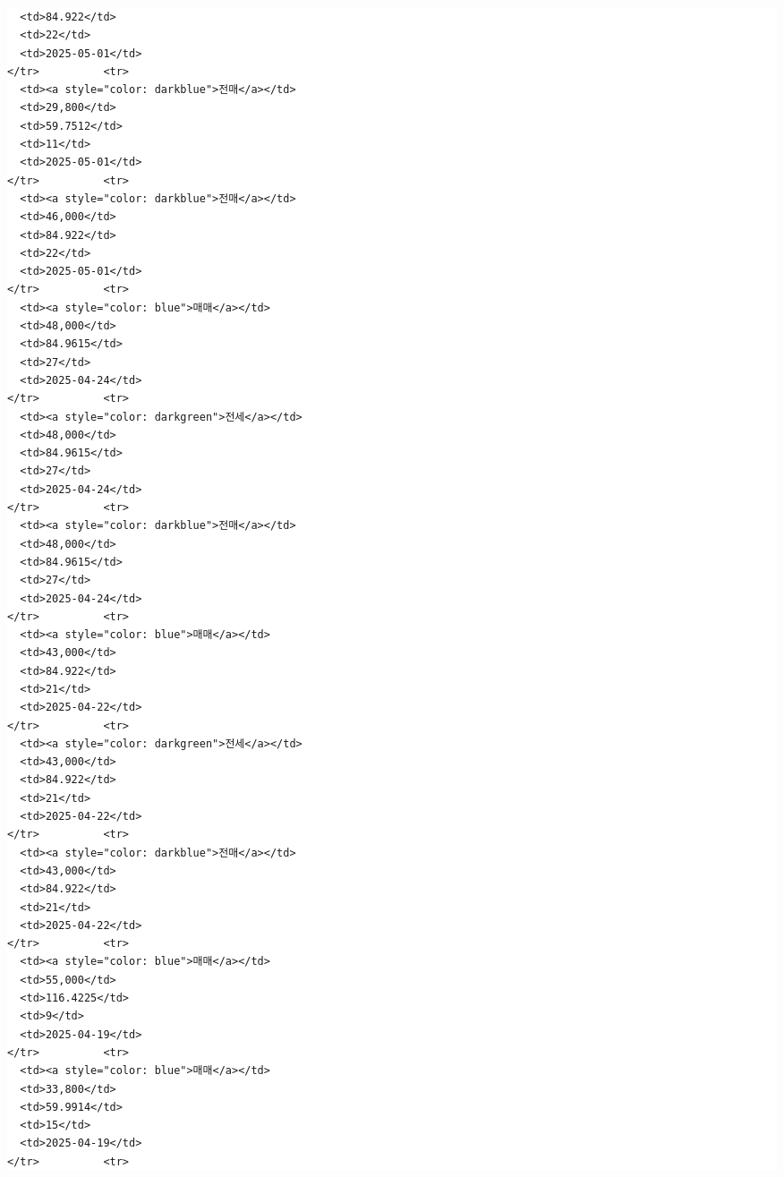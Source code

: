      <td>84.922</td>
      <td>22</td>
      <td>2025-05-01</td>
    </tr>          <tr>
      <td><a style="color: darkblue">전매</a></td>
      <td>29,800</td>
      <td>59.7512</td>
      <td>11</td>
      <td>2025-05-01</td>
    </tr>          <tr>
      <td><a style="color: darkblue">전매</a></td>
      <td>46,000</td>
      <td>84.922</td>
      <td>22</td>
      <td>2025-05-01</td>
    </tr>          <tr>
      <td><a style="color: blue">매매</a></td>
      <td>48,000</td>
      <td>84.9615</td>
      <td>27</td>
      <td>2025-04-24</td>
    </tr>          <tr>
      <td><a style="color: darkgreen">전세</a></td>
      <td>48,000</td>
      <td>84.9615</td>
      <td>27</td>
      <td>2025-04-24</td>
    </tr>          <tr>
      <td><a style="color: darkblue">전매</a></td>
      <td>48,000</td>
      <td>84.9615</td>
      <td>27</td>
      <td>2025-04-24</td>
    </tr>          <tr>
      <td><a style="color: blue">매매</a></td>
      <td>43,000</td>
      <td>84.922</td>
      <td>21</td>
      <td>2025-04-22</td>
    </tr>          <tr>
      <td><a style="color: darkgreen">전세</a></td>
      <td>43,000</td>
      <td>84.922</td>
      <td>21</td>
      <td>2025-04-22</td>
    </tr>          <tr>
      <td><a style="color: darkblue">전매</a></td>
      <td>43,000</td>
      <td>84.922</td>
      <td>21</td>
      <td>2025-04-22</td>
    </tr>          <tr>
      <td><a style="color: blue">매매</a></td>
      <td>55,000</td>
      <td>116.4225</td>
      <td>9</td>
      <td>2025-04-19</td>
    </tr>          <tr>
      <td><a style="color: blue">매매</a></td>
      <td>33,800</td>
      <td>59.9914</td>
      <td>15</td>
      <td>2025-04-19</td>
    </tr>          <tr>